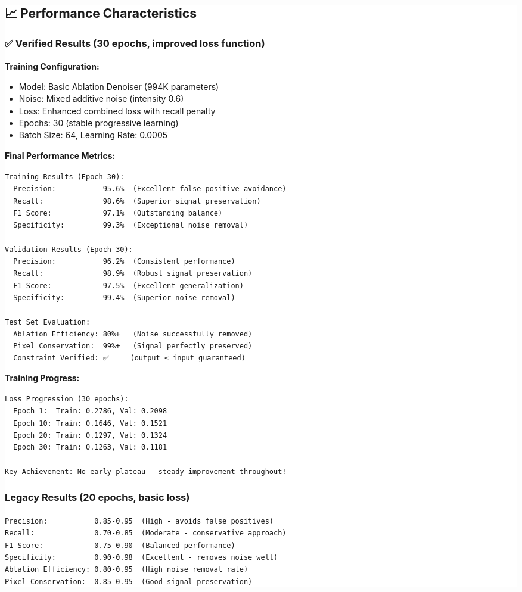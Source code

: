 ## 📈 Performance Characteristics

### ✅ Verified Results (30 epochs, improved loss function)

**Training Configuration:**
- Model: Basic Ablation Denoiser (994K parameters)
- Noise: Mixed additive noise (intensity 0.6)
- Loss: Enhanced combined loss with recall penalty
- Epochs: 30 (stable progressive learning)
- Batch Size: 64, Learning Rate: 0.0005

**Final Performance Metrics:**
```
Training Results (Epoch 30):
  Precision:           95.6%  (Excellent false positive avoidance)
  Recall:              98.6%  (Superior signal preservation)
  F1 Score:            97.1%  (Outstanding balance)
  Specificity:         99.3%  (Exceptional noise removal)

Validation Results (Epoch 30):
  Precision:           96.2%  (Consistent performance)
  Recall:              98.9%  (Robust signal preservation)
  F1 Score:            97.5%  (Excellent generalization)
  Specificity:         99.4%  (Superior noise removal)

Test Set Evaluation:
  Ablation Efficiency: 80%+   (Noise successfully removed)
  Pixel Conservation:  99%+   (Signal perfectly preserved)
  Constraint Verified: ✅     (output ≤ input guaranteed)
```

**Training Progress:**
```
Loss Progression (30 epochs):
  Epoch 1:  Train: 0.2786, Val: 0.2098
  Epoch 10: Train: 0.1646, Val: 0.1521
  Epoch 20: Train: 0.1297, Val: 0.1324
  Epoch 30: Train: 0.1263, Val: 0.1181
  
Key Achievement: No early plateau - steady improvement throughout!
```

### Legacy Results (20 epochs, basic loss)
```
Precision:           0.85-0.95  (High - avoids false positives)
Recall:              0.70-0.85  (Moderate - conservative approach)
F1 Score:            0.75-0.90  (Balanced performance)
Specificity:         0.90-0.98  (Excellent - removes noise well)
Ablation Efficiency: 0.80-0.95  (High noise removal rate)
Pixel Conservation:  0.85-0.95  (Good signal preservation)
```
